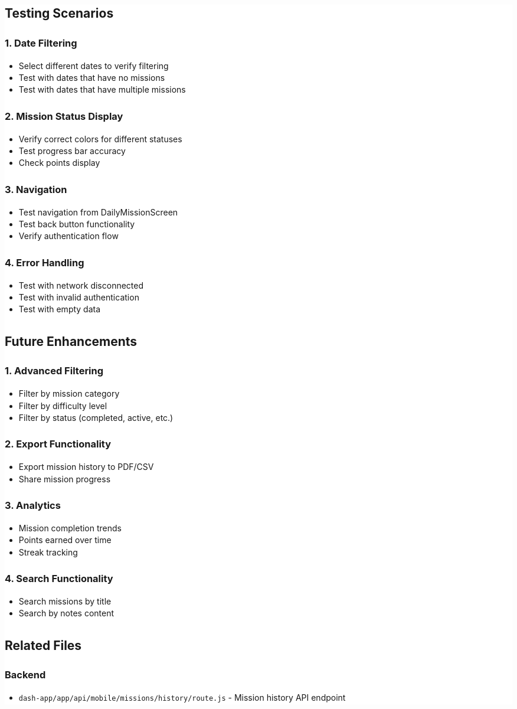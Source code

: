 ## Testing Scenarios

### 1. Date Filtering
- Select different dates to verify filtering
- Test with dates that have no missions
- Test with dates that have multiple missions

### 2. Mission Status Display
- Verify correct colors for different statuses
- Test progress bar accuracy
- Check points display

### 3. Navigation
- Test navigation from DailyMissionScreen
- Test back button functionality
- Verify authentication flow

### 4. Error Handling
- Test with network disconnected
- Test with invalid authentication
- Test with empty data

## Future Enhancements

### 1. Advanced Filtering
- Filter by mission category
- Filter by difficulty level
- Filter by status (completed, active, etc.)

### 2. Export Functionality
- Export mission history to PDF/CSV
- Share mission progress

### 3. Analytics
- Mission completion trends
- Points earned over time
- Streak tracking

### 4. Search Functionality
- Search missions by title
- Search by notes content

## Related Files

### Backend
- `dash-app/app/api/mobile/missions/history/route.js` - Mission history API endpoint
